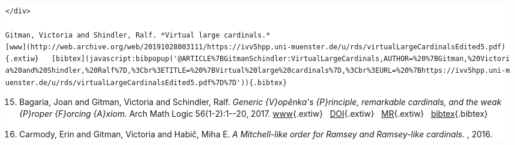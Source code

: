     </div>

    Gitman, Victoria and Shindler, Ralf. *Virtual large cardinals.*
    [www](http://web.archive.org/web/20191028003111/https://ivv5hpp.uni-muenster.de/u/rds/virtualLargeCardinalsEdited5.pdf){.extiw}   [bibtex](javascript:bibpopup('@ARTICLE%7BGitmanSchindler:VirtualLargeCardinals,AUTHOR=%20%7BGitman,%20Victoria%20and%20Shindler,%20Ralf%7D,%3Cbr%3ETITLE=%20%7BVirtual%20large%20cardinals%7D,%3Cbr%3EURL=%20%7Bhttps://ivv5hpp.uni-muenster.de/u/rds/virtualLargeCardinalsEdited5.pdf%7D%7D')){.bibtex}
15. <div id="bibkey_BagariaGitmanSchindler2017:VopenkaPrinciple">

    </div>

    Bagaria, Joan and Gitman, Victoria and Schindler, Ralf. *Generic
    {V}opěnka's {P}rinciple, remarkable cardinals, and the weak {P}roper
    {F}orcing {A}xiom.* Arch Math Logic 56(1-2):1--20, 2017.
    [www](http://web.archive.org/web/20191028003111/https://victoriagitman.github.io/publications/2016/02/10/generic-vopenkas-principle-remarkable-cardinals-and-the-weak-proper-forcing-axiom.html){.extiw}   [DOI](http://web.archive.org/web/20191028003111/http://dx.doi.org/10.1007/s00153-016-0511-x){.extiw}   [MR](http://web.archive.org/web/20191028003111/http://www.ams.org/mathscinet-getitem?mr=3598793){.extiw}   [bibtex](javascript:bibpopup('@ARTICLE%7BBagariaGitmanSchindler2017:VopenkaPrinciple,%20AUTHOR%20=%20%7BBagaria,%20Joan%20and%20Gitman,%20Victoria%20and%20Schindler,%20Ralf%7D,%3Cbr%3E%20TITLE%20=%20%7BGeneric%20%7BV%7Dopěnka\'s%20%7BP%7Drinciple,%20remarkable%20cardinals,%20and%20the%20weak%20%7BP%7Droper%20%7BF%7Dorcing%20%7BA%7Dxiom%7D,%3Cbr%3E%20JOURNAL%20=%20%7BArch.%20Math.%20Logic%7D,%3Cbr%3E%20FJOURNAL%20=%20%7BArchive%20for%20Mathematical%20Logic%7D,%3Cbr%3E%20VOLUME%20=%20%7B56%7D,%3Cbr%3E%20YEAR%20=%20%7B2017%7D,%3Cbr%3E%20NUMBER%20=%20%7B1-2%7D,%3Cbr%3E%20PAGES%20=%20%7B1--20%7D,%3Cbr%3E%20ISSN%20=%20%7B0933-5846%7D,%3Cbr%3E%20MRCLASS%20=%20%7B03E35%20(03E55%2003E57)%7D,%3Cbr%3E%20MRNUMBER%20=%20%7B3598793%7D,%3Cbr%3E%20DOI%20=%20%7B10.1007/s00153-016-0511-x%7D,%3Cbr%3E%20URL%20=%20%7Bhttps://victoriagitman.github.io/publications/2016/02/10/generic-vopenkas-principle-remarkable-cardinals-and-the-weak-proper-forcing-axiom.html%7D%7D')){.bibtex}
16. <div id="bibkey_CarmodyGitmanHabic2016:Mitchelllike">

    </div>

    Carmody, Erin and Gitman, Victoria and Habič, Miha E. *A
    Mitchell-like order for Ramsey and Ramsey-like cardinals.* , 2016.
